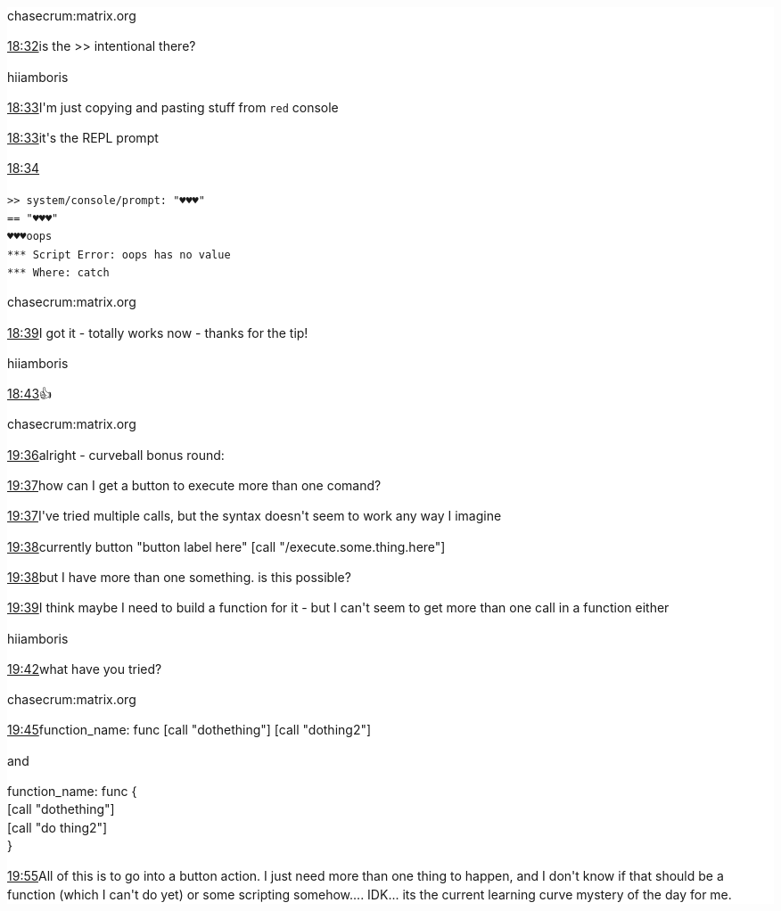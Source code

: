 chasecrum:matrix.org

[18:32](#msg61e1c1d25dc6213cd4e0bf0d)is the &gt;&gt; intentional there?

hiiamboris

[18:33](#msg61e1c1e59b470f38976876ec)I'm just copying and pasting stuff from `red` console

[18:33](#msg61e1c1eb7842bd3ca9478caf)it's the REPL prompt

[18:34](#msg61e1c22b742c3d4b2199ab21)

```
>> system/console/prompt: "♥♥♥"
== "♥♥♥"
♥♥♥oops
*** Script Error: oops has no value
*** Where: catch
```

chasecrum:matrix.org

[18:39](#msg61e1c37882a4667b25776cb5)I got it - totally works now - thanks for the tip!

hiiamboris

[18:43](#msg61e1c4569a3354540622316a):+1:

chasecrum:matrix.org

[19:36](#msg61e1d0d9d143b14f831963b9)alright - curveball bonus round:

[19:37](#msg61e1d0e8d41a5853f94eaf82)how can I get a button to execute more than one comand?

[19:37](#msg61e1d0febfe2f54b2e1b19e9)I've tried multiple calls, but the syntax doesn't seem to work any way I imagine

[19:38](#msg61e1d139f5a3947800066508)currently button "button label here" \[call "/execute.some.thing.here"]

[19:38](#msg61e1d14182a4667b25778bf0)but I have more than one something. is this possible?

[19:39](#msg61e1d166d41a5853f94eb06c)I think maybe I need to build a function for it - but I can't seem to get more than one call in a function either

hiiamboris

[19:42](#msg61e1d23d526fb77b317d0cd2)what have you tried?

chasecrum:matrix.org

[19:45](#msg61e1d2f1e1a1264f0a5816dc)function\_name: func \[call "dothething"] \[call "dothing2"]

and

function\_name: func {  
\[call "dothething"]  
\[call "do thing2"]  
}

[19:55](#msg61e1d51e82a4667b257794f2)All of this is to go into a button action. I just need more than one thing to happen, and I don't know if that should be a function (which I can't do yet) or some scripting somehow.... IDK... its the current learning curve mystery of the day for me.
